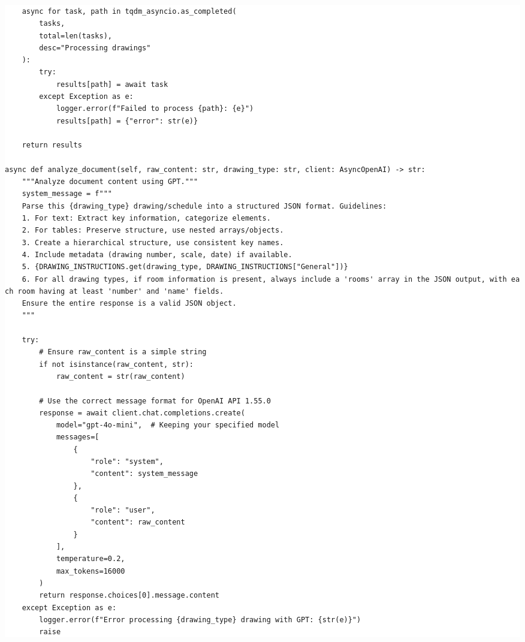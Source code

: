         async for task, path in tqdm_asyncio.as_completed(
            tasks, 
            total=len(tasks),
            desc="Processing drawings"
        ):
            try:
                results[path] = await task
            except Exception as e:
                logger.error(f"Failed to process {path}: {e}")
                results[path] = {"error": str(e)}
                
        return results

    async def analyze_document(self, raw_content: str, drawing_type: str, client: AsyncOpenAI) -> str:
        """Analyze document content using GPT."""
        system_message = f"""
        Parse this {drawing_type} drawing/schedule into a structured JSON format. Guidelines:
        1. For text: Extract key information, categorize elements.
        2. For tables: Preserve structure, use nested arrays/objects.
        3. Create a hierarchical structure, use consistent key names.
        4. Include metadata (drawing number, scale, date) if available.
        5. {DRAWING_INSTRUCTIONS.get(drawing_type, DRAWING_INSTRUCTIONS["General"])}
        6. For all drawing types, if room information is present, always include a 'rooms' array in the JSON output, with each room having at least 'number' and 'name' fields.
        Ensure the entire response is a valid JSON object.
        """
        
        try:
            # Ensure raw_content is a simple string
            if not isinstance(raw_content, str):
                raw_content = str(raw_content)

            # Use the correct message format for OpenAI API 1.55.0
            response = await client.chat.completions.create(
                model="gpt-4o-mini",  # Keeping your specified model
                messages=[
                    {
                        "role": "system",
                        "content": system_message
                    },
                    {
                        "role": "user",
                        "content": raw_content
                    }
                ],
                temperature=0.2,
                max_tokens=16000
            )
            return response.choices[0].message.content
        except Exception as e:
            logger.error(f"Error processing {drawing_type} drawing with GPT: {str(e)}")
            raise
